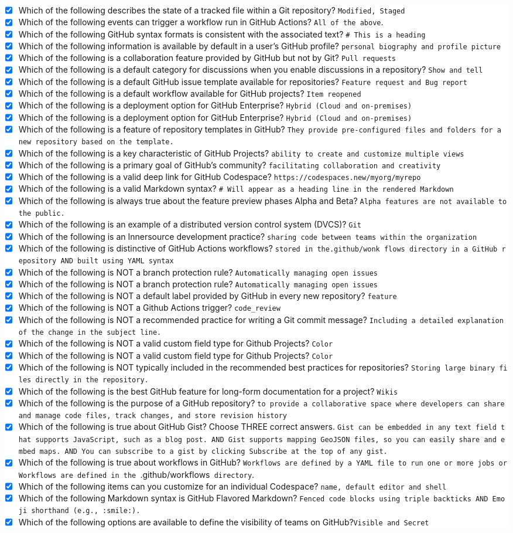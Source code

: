 - [x] Which of the following describes the state of a tracked file within a Git repository? `Modified, Staged`
- [x] Which of the following events can trigger a workflow run in GitHub Actions? `All of the above`.
- [x] Which of the following GitHub syntax formats is consistent with the associated text? `# This is a heading`
- [x] Which of the following information is available by default in a user’s GitHub profile? `personal biography and profile picture`
- [x] Which of the following is a collaboration feature provided by GitHub but not by Git? `Pull requests`
- [x] Which of the following is a default category for discussions when you enable discussions in a repository? `Show and tell`
- [x] Which of the following is a default GitHub issue template available for repositories? `Feature request and Bug report`
- [x] Which of the following is a default workflow available for GitHub projects? `Item reopened`
- [x] Which of the following is a deployment option for GitHub Enterprise? `Hybrid (Cloud and on-premises)`
- [x] Which of the following is a deployment option for GitHub Enterprise? `Hybrid (Cloud and on-premises)`
- [x] Which of the following is a feature of repository templates in GitHub? `They provide pre-configured files and folders for a new repository based on the template.`
- [x] Which of the following is a key characteristic of GitHub Projects? `ability to create and customize multiple views`
- [x] Which of the following is a primary goal of GitHub’s community? `facilitating collaboration and creativity`
- [x] Which of the following is a valid deep link for GitHub Codespace? `https://codespaces.new/myorg/myrepo`
- [x] Which of the following is a valid Markdown syntax? `# Will appear as a heading line in the rendered Markdown`
- [x] Which of the following is always true about the feature preview phases Alpha and Beta? `Alpha features are not available to the public.`
- [x] Which of the following is an example of a distributed version control system (DVCS)? `Git`
- [x] Which of the following is an Innersource development practice? `sharing code between teams within the organization`
- [x] Which of the following is distinctive of GitHub Actions workflows? `stored in the.github/wonk flows directory in a GitHub repository AND built using YAML syntax`
- [x] Which of the following is NOT a branch protection rule? `Automatically managing open issues`
- [x] Which of the following is NOT a branch protection rule? `Automatically managing open issues`
- [x] Which of the following is NOT a default label provided by GitHub in every new repository? `feature`
- [x] Which of the following is NOT a Github Actions trigger? `code_review`
- [x] Which of the following is NOT a recommended practice for writing a Git commit message? `Including a detailed explanation of the change in the subject line.`
- [x] Which of the following is NOT a valid custom field type for Github Projects? `Color`
- [x] Which of the following is NOT a valid custom field type for Github Projects? `Color`
- [x] Which of the following is NOT typically included in the recommended best practices for repositories? `Storing large binary files directly in the repository.`
- [x] Which of the following is the best GitHub feature for long-form documentation for a project? `Wikis`
- [x] Which of the following is the purpose of a GitHub repository? `to provide a collaborative space where developers can share and manage code files, track changes, and store revision history`
- [x] Which of the following is true about GitHub Gist? Choose THREE correct answers. `Gist can be embedded in any text field that supports JavaScript, such as a blog post. AND Gist supports mapping GeoJSON files, so you can easily share and embed maps. AND You can subscribe to a gist by clicking Subscribe at the top of any gist.`
- [x] Which of the following is true about workflows in GitHub? `Workflows are defined by a YAML file to run one or more jobs or Workflows are defined in the `.github/workflows` directory`.
- [x] Which of the following items can you customize for an individual Codespace? `name, default editor and shell`
- [x] Which of the following Markdown syntax is GitHub Flavored Markdown? `Fenced code blocks using triple backticks AND Emoji shorthand (e.g., :smile:).`
- [x] Which of the following options are available to define the visibility of teams on GitHub?`Visible and Secret`